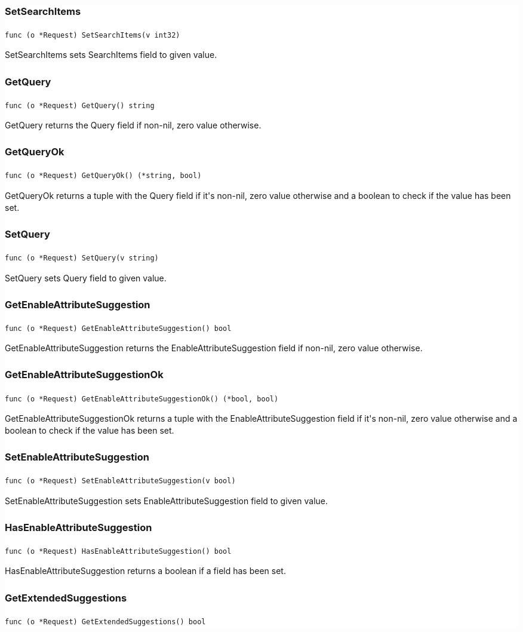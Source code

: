 ### SetSearchItems

`func (o *Request) SetSearchItems(v int32)`

SetSearchItems sets SearchItems field to given value.


### GetQuery

`func (o *Request) GetQuery() string`

GetQuery returns the Query field if non-nil, zero value otherwise.

### GetQueryOk

`func (o *Request) GetQueryOk() (*string, bool)`

GetQueryOk returns a tuple with the Query field if it's non-nil, zero value otherwise
and a boolean to check if the value has been set.

### SetQuery

`func (o *Request) SetQuery(v string)`

SetQuery sets Query field to given value.


### GetEnableAttributeSuggestion

`func (o *Request) GetEnableAttributeSuggestion() bool`

GetEnableAttributeSuggestion returns the EnableAttributeSuggestion field if non-nil, zero value otherwise.

### GetEnableAttributeSuggestionOk

`func (o *Request) GetEnableAttributeSuggestionOk() (*bool, bool)`

GetEnableAttributeSuggestionOk returns a tuple with the EnableAttributeSuggestion field if it's non-nil, zero value otherwise
and a boolean to check if the value has been set.

### SetEnableAttributeSuggestion

`func (o *Request) SetEnableAttributeSuggestion(v bool)`

SetEnableAttributeSuggestion sets EnableAttributeSuggestion field to given value.

### HasEnableAttributeSuggestion

`func (o *Request) HasEnableAttributeSuggestion() bool`

HasEnableAttributeSuggestion returns a boolean if a field has been set.

### GetExtendedSuggestions

`func (o *Request) GetExtendedSuggestions() bool`
